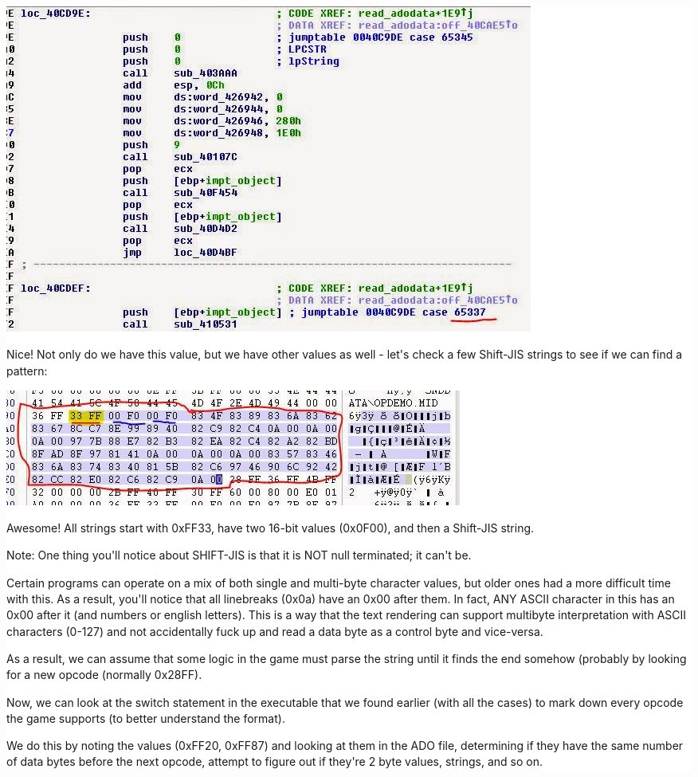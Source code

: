 ![](assets/20140807/images/20.png)

Nice! Not only do we have this value, but we have other values as well - let's check a few Shift-JIS strings to see if we can find a pattern:

![](assets/20140807/images/21.png)

Awesome! All strings start with 0xFF33, have two 16-bit values (0x0F00), and then a Shift-JIS string.

Note: One thing you'll notice about SHIFT-JIS is that it is NOT null terminated; it can't be.

Certain programs can operate on a mix of both single and multi-byte character values, but older ones had a more difficult time with this. As a result, you'll notice that all linebreaks (0x0a) have an 0x00 after them. In fact, ANY ASCII character in this has an 0x00 after it (and numbers or english letters). This is a way that the text rendering can support multibyte interpretation with ASCII characters (0-127) and not accidentally fuck up and read a data byte as a control byte and vice-versa.

As a result, we can assume that some logic in the game must parse the string until it finds the end somehow (probably by looking for a new opcode (normally 0x28FF).

Now, we can look at the switch statement in the executable that we found earlier (with all the cases) to mark down every opcode the game supports (to better understand the format).

We do this by noting the values (0xFF20, 0xFF87) and looking at them in the ADO file, determining if they have the same number of data bytes before the next opcode, attempt to figure out if they're 2 byte values, strings, and so on.
